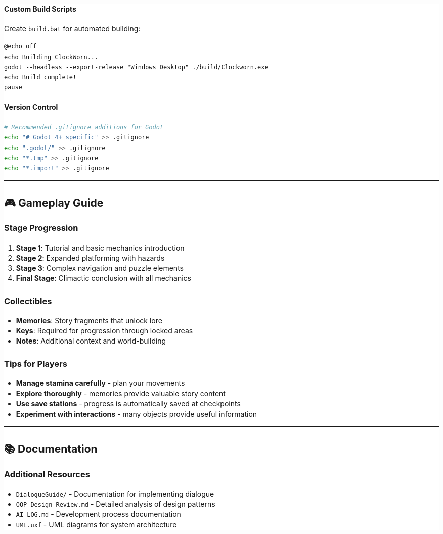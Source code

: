 #### Custom Build Scripts

Create `build.bat` for automated building:
```batch
@echo off
echo Building ClockWorn...
godot --headless --export-release "Windows Desktop" ./build/Clockworn.exe
echo Build complete!
pause
```

#### Version Control

```bash
# Recommended .gitignore additions for Godot
echo "# Godot 4+ specific" >> .gitignore
echo ".godot/" >> .gitignore
echo "*.tmp" >> .gitignore
echo "*.import" >> .gitignore
```

---

## 🎮 Gameplay Guide

### Stage Progression
1. **Stage 1**: Tutorial and basic mechanics introduction
2. **Stage 2**: Expanded platforming with hazards
3. **Stage 3**: Complex navigation and puzzle elements
4. **Final Stage**: Climactic conclusion with all mechanics

### Collectibles
- **Memories**: Story fragments that unlock lore
- **Keys**: Required for progression through locked areas
- **Notes**: Additional context and world-building

### Tips for Players
- **Manage stamina carefully** - plan your movements
- **Explore thoroughly** - memories provide valuable story content
- **Use save stations** - progress is automatically saved at checkpoints
- **Experiment with interactions** - many objects provide useful information

---

## 📚 Documentation

### Additional Resources
- `DialogueGuide/` - Documentation for implementing dialogue
- `OOP_Design_Review.md` - Detailed analysis of design patterns
- `AI_LOG.md` - Development process documentation
- `UML.uxf` - UML diagrams for system architecture
